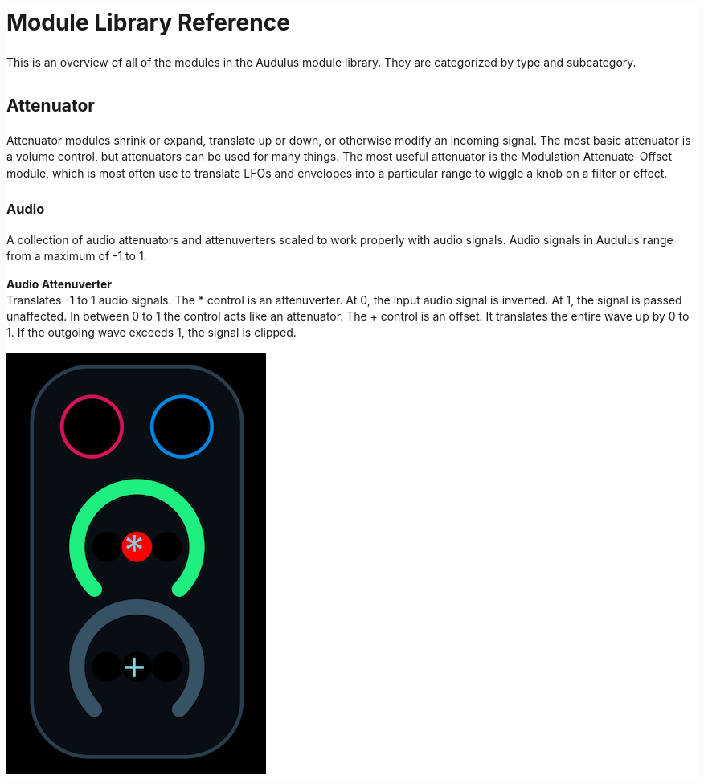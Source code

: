 # Module Library Reference

This is an overview of all of the modules in the Audulus module library. They are categorized by type and subcategory.

## Attenuator

Attenuator modules shrink or expand, translate up or down, or otherwise modify an incoming signal. The most basic attenuator is a volume control, but attenuators can be used for many things. The most useful attenuator is the Modulation Attenuate-Offset module, which is most often use to translate LFOs and envelopes into a particular range to wiggle a knob on a filter or effect.

### Audio

A collection of audio attenuators and attenuverters scaled to work properly with audio signals. Audio signals in Audulus range from a maximum of -1 to 1.

**Audio Attenuverter** <br>
Translates -1 to 1 audio signals. The * control is an attenuverter. At 0, the input audio signal is inverted. At 1, the signal is passed unaffected. In between 0 to 1 the control acts like an attenuator. The + control is an offset. It translates the entire wave up by 0 to 1. If the outgoing wave exceeds 1, the signal is clipped.

![Audio Attenuverter](img/Library-Images/Attenuator/Audio/Audio-Attenuverter.png)
